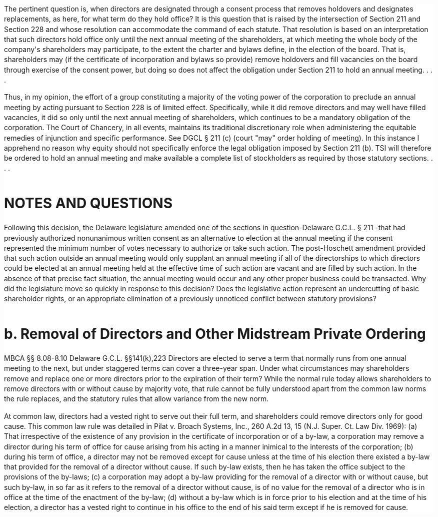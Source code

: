 The pertinent question is, when directors are designated through a consent process that removes holdovers and designates replacements, as here, for what term do they hold office? It is this question that is raised by the intersection of Section 211 and Section 228 and whose resolution can accommodate the command of each statute. That resolution is based on an interpretation that such directors hold office only until the next annual meeting of the shareholders, at which meeting the whole body of the company's shareholders may participate, to the extent the charter and bylaws define, in the election of the board. That is, shareholders may (if the certificate of incorporation and bylaws so provide) remove holdovers and fill vacancies on the board through exercise of the consent power, but doing so does not affect the obligation under Section 211 to hold an annual meeting. . . .

Thus, in my opinion, the effort of a group constituting a majority of the voting power of the corporation to preclude an annual meeting by acting pursuant to Section 228 is of limited effect. Specifically, while it did remove directors and may well have filled vacancies, it did so only until the next annual meeting of shareholders, which continues to be a mandatory obligation of the corporation. The Court of Chancery, in all events, maintains its traditional discretionary role when administering the equitable remedies of injunction and specific performance. See DGCL § 211 (c) (court "may" order holding of meeting). In this instance I apprehend no reason why equity should not specifically enforce the legal obligation imposed by Section 211 (b). TSI will therefore be ordered to hold an annual meeting and make available a complete list of stockholders as required by those statutory sections. . . .

# NOTES AND QUESTIONS 

Following this decision, the Delaware legislature amended one of the sections in question-Delaware G.C.L. § 211 -that had previously authorized nonunanimous written consent as an alternative to election at the annual meeting if the consent represented the minimum number of votes necessary to authorize or take such action. The post-Hoschett amendment provided that such action outside an annual meeting would only supplant an annual meeting if all of the directorships to which directors could be elected at an annual meeting held at the effective time of such action are vacant and are filled by such action. In the absence of that precise fact situation, the annual meeting would occur and any other proper business could be transacted. Why did the legislature move so quickly in response to this decision? Does the legislative action represent an undercutting of basic shareholder rights, or an appropriate elimination of a previously unnoticed conflict between statutory provisions?

# b. Removal of Directors and Other Midstream Private Ordering 

MBCA §§ 8.08-8.10
Delaware G.C.L. §§141(k),223
Directors are elected to serve a term that normally runs from one annual meeting to the next, but under staggered terms can cover a three-year span. Under what circumstances may shareholders remove and replace one or more directors prior to the expiration of their term? While the normal rule today allows shareholders to remove directors with or without cause by majority vote, that rule cannot be fully understood apart from the common law norms the rule replaces, and the statutory rules that allow variance from the new norm.

At common law, directors had a vested right to serve out their full term, and shareholders could remove directors only for good cause. This common law rule was detailed in Pilat v. Broach Systems, Inc., 260 A.2d 13, 15 (N.J. Super. Ct. Law Div. 1969):
(a) That irrespective of the existence of any provision in the certificate of incorporation or of a by-law, a corporation may remove a director during his term of office for cause arising from his acting in a manner inimical to the interests of the corporation; (b) during his term of office, a director may not be removed except for cause unless at the time of his election there existed a by-law that provided for the removal of a director without cause. If such by-law exists, then he has taken the office subject to the provisions of the by-laws; (c) a corporation may adopt a by-law providing for the removal of a director with or without cause, but such by-law, in so far as it refers to the removal of a director without cause, is of no value for the removal of a director who is in office at the time of the enactment of the by-law; (d) without a by-law which is in force prior to his election and at the time of his election, a director has a vested right to continue in his office to the end of his said term except if he is removed for cause.
